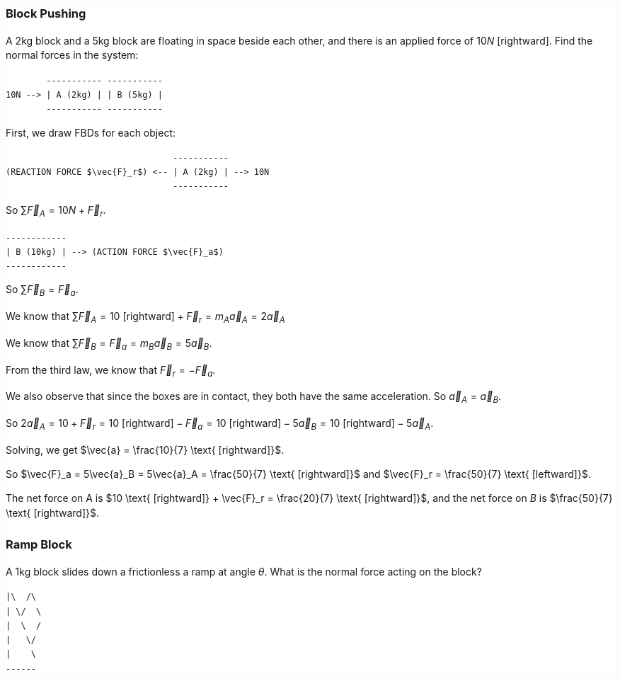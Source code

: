 ### Block Pushing

A 2kg block and a 5kg block are floating in space beside each other, and there is an applied force of $10N \text{ [rightward]}$. Find the normal forces in the system:

            ----------- -----------
    10N --> | A (2kg) | | B (5kg) |
            ----------- -----------

First, we draw FBDs for each object:

                                     -----------
    (REACTION FORCE $\vec{F}_r$) <-- | A (2kg) | --> 10N
                                     -----------

So $\sum \vec{F}_A = 10N + \vec{F}_r$.

    ------------
    | B (10kg) | --> (ACTION FORCE $\vec{F}_a$)
    ------------

So $\sum \vec{F}_B = \vec{F}_a$.

We know that $\sum \vec{F}_A = 10 \text{ [rightward]} + \vec{F}_r = m_A\vec{a}_A = 2\vec{a}_A$

We know that $\sum \vec{F}_B = \vec{F}_a = m_B\vec{a}_B = 5\vec{a}_B$.

From the third law, we know that $\vec{F}_r = -\vec{F}_a$.

We also observe that since the boxes are in contact, they both have the same acceleration. So $\vec{a}_A = \vec{a}_B$.

So $2\vec{a}_A = 10 + \vec{F}_r = 10 \text{ [rightward]} - \vec{F}_a = 10 \text{ [rightward]} - 5\vec{a}_B = 10 \text{ [rightward]} - 5\vec{a}_A$.

Solving, we get $\vec{a} = \frac{10}{7} \text{ [rightward]}$.

So $\vec{F}_a = 5\vec{a}_B = 5\vec{a}_A = \frac{50}{7} \text{ [rightward]}$ and $\vec{F}_r = \frac{50}{7} \text{ [leftward]}$.

The net force on A is $10 \text{ [rightward]} + \vec{F}_r = \frac{20}{7} \text{ [rightward]}$, and the net force on $B$ is $\frac{50}{7} \text{ [rightward]}$.

### Ramp Block

A 1kg block slides down a frictionless a ramp at angle $\theta$. What is the normal force acting on the block?

    |\  /\
    | \/  \
    |  \  /
    |   \/
    |    \
    ------
